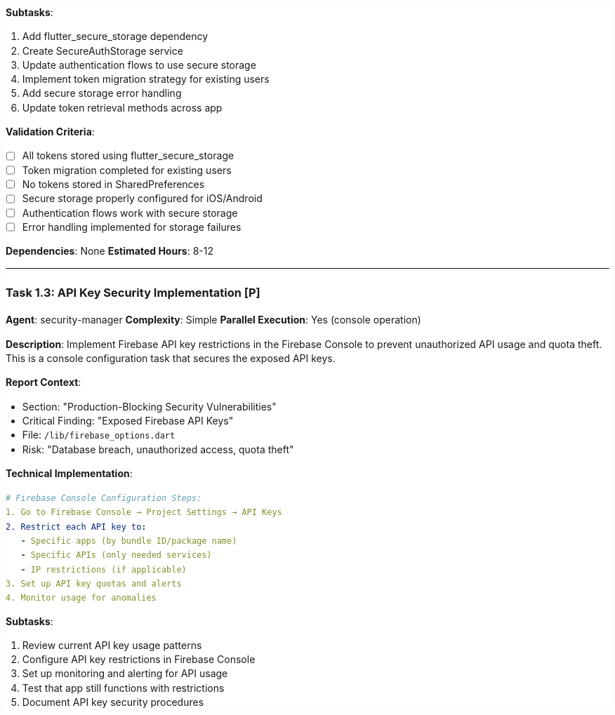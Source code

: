**Subtasks**:
1. Add flutter_secure_storage dependency
2. Create SecureAuthStorage service
3. Update authentication flows to use secure storage
4. Implement token migration strategy for existing users
5. Add secure storage error handling
6. Update token retrieval methods across app

**Validation Criteria**:
- [ ] All tokens stored using flutter_secure_storage
- [ ] Token migration completed for existing users
- [ ] No tokens stored in SharedPreferences
- [ ] Secure storage properly configured for iOS/Android
- [ ] Authentication flows work with secure storage
- [ ] Error handling implemented for storage failures

**Dependencies**: None
**Estimated Hours**: 8-12

---

### Task 1.3: API Key Security Implementation [P]

**Agent**: security-manager
**Complexity**: Simple
**Parallel Execution**: Yes (console operation)

**Description**:
Implement Firebase API key restrictions in the Firebase Console to prevent unauthorized API usage and quota theft. This is a console configuration task that secures the exposed API keys.

**Report Context**:
- Section: "Production-Blocking Security Vulnerabilities"
- Critical Finding: "Exposed Firebase API Keys"
- File: `/lib/firebase_options.dart`
- Risk: "Database breach, unauthorized access, quota theft"

**Technical Implementation**:
```yaml
# Firebase Console Configuration Steps:
1. Go to Firebase Console → Project Settings → API Keys
2. Restrict each API key to:
   - Specific apps (by bundle ID/package name)
   - Specific APIs (only needed services)
   - IP restrictions (if applicable)
3. Set up API key quotas and alerts
4. Monitor usage for anomalies
```

**Subtasks**:
1. Review current API key usage patterns
2. Configure API key restrictions in Firebase Console
3. Set up monitoring and alerting for API usage
4. Test that app still functions with restrictions
5. Document API key security procedures

